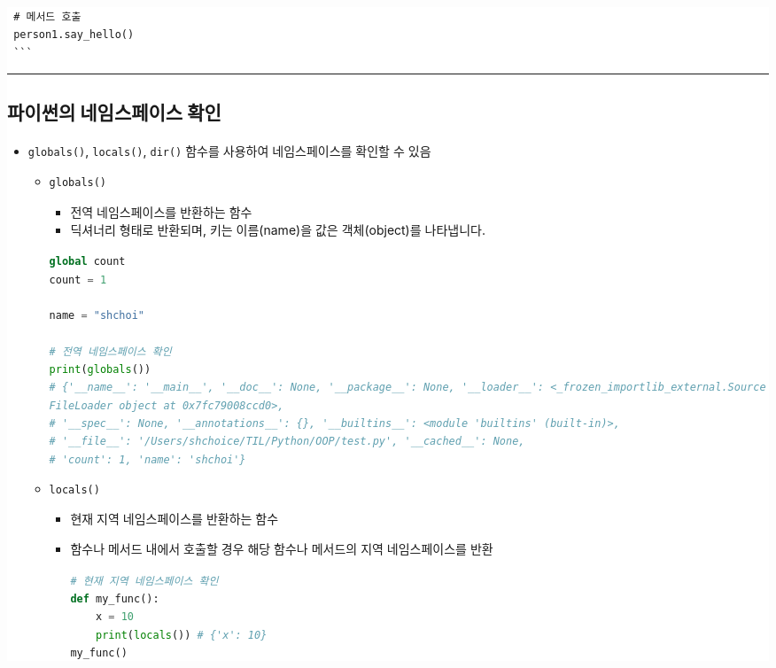     # 메서드 호출
     person1.say_hello()
     ```

---




## 파이썬의 네임스페이스 확인

* `globals()`, `locals()`, `dir()` 함수를 사용하여 네임스페이스를 확인할 수 있음

  * `globals()`

    * 전역 네임스페이스를 반환하는 함수
    * 딕셔너리 형태로 반환되며, 키는 이름(name)을 값은 객체(object)를 나타냅니다.

    ```  python
    global count
    count = 1
    
    name = "shchoi"
    
    # 전역 네임스페이스 확인
    print(globals())
    # {'__name__': '__main__', '__doc__': None, '__package__': None, '__loader__': <_frozen_importlib_external.SourceFileLoader object at 0x7fc79008ccd0>,
    # '__spec__': None, '__annotations__': {}, '__builtins__': <module 'builtins' (built-in)>,
    # '__file__': '/Users/shchoice/TIL/Python/OOP/test.py', '__cached__': None,
    # 'count': 1, 'name': 'shchoi'}
    ```

    

  * `locals()`

    * 현재 지역 네임스페이스를 반환하는 함수

    * 함수나 메서드 내에서 호출할 경우 해당 함수나 메서드의 지역 네임스페이스를 반환

      ```python
      # 현재 지역 네임스페이스 확인
      def my_func():
          x = 10
          print(locals()) # {'x': 10}
      my_func()
      ```
